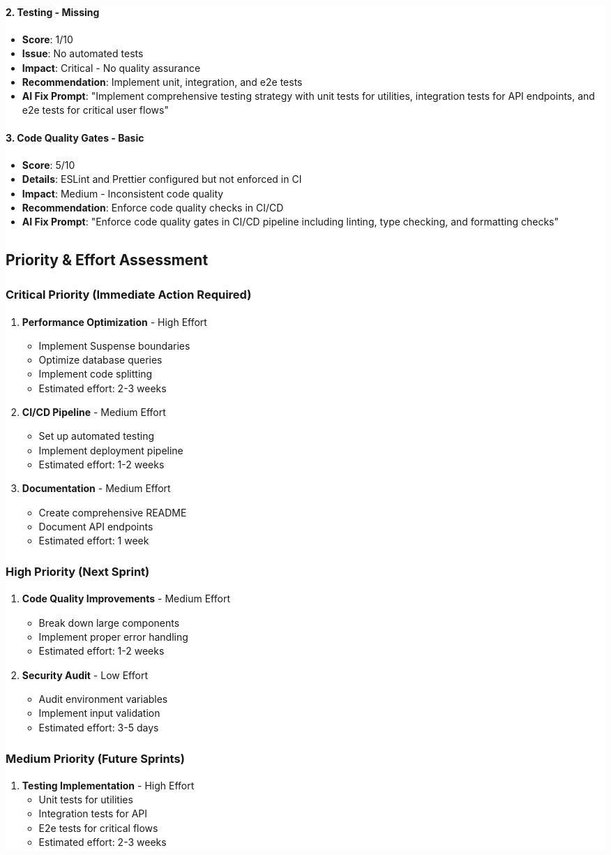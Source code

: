 #### 2. Testing - Missing

- **Score**: 1/10
- **Issue**: No automated tests
- **Impact**: Critical - No quality assurance
- **Recommendation**: Implement unit, integration, and e2e tests
- **AI Fix Prompt**: "Implement comprehensive testing strategy with unit tests for utilities, integration tests for API endpoints, and e2e tests for critical user flows"

#### 3. Code Quality Gates - Basic

- **Score**: 5/10
- **Details**: ESLint and Prettier configured but not enforced in CI
- **Impact**: Medium - Inconsistent code quality
- **Recommendation**: Enforce code quality checks in CI/CD
- **AI Fix Prompt**: "Enforce code quality gates in CI/CD pipeline including linting, type checking, and formatting checks"

## Priority & Effort Assessment

### Critical Priority (Immediate Action Required)

1. **Performance Optimization** - High Effort
   - Implement Suspense boundaries
   - Optimize database queries
   - Implement code splitting
   - Estimated effort: 2-3 weeks

2. **CI/CD Pipeline** - Medium Effort
   - Set up automated testing
   - Implement deployment pipeline
   - Estimated effort: 1-2 weeks

3. **Documentation** - Medium Effort
   - Create comprehensive README
   - Document API endpoints
   - Estimated effort: 1 week

### High Priority (Next Sprint)

1. **Code Quality Improvements** - Medium Effort
   - Break down large components
   - Implement proper error handling
   - Estimated effort: 1-2 weeks

2. **Security Audit** - Low Effort
   - Audit environment variables
   - Implement input validation
   - Estimated effort: 3-5 days

### Medium Priority (Future Sprints)

1. **Testing Implementation** - High Effort
   - Unit tests for utilities
   - Integration tests for API
   - E2e tests for critical flows
   - Estimated effort: 2-3 weeks
